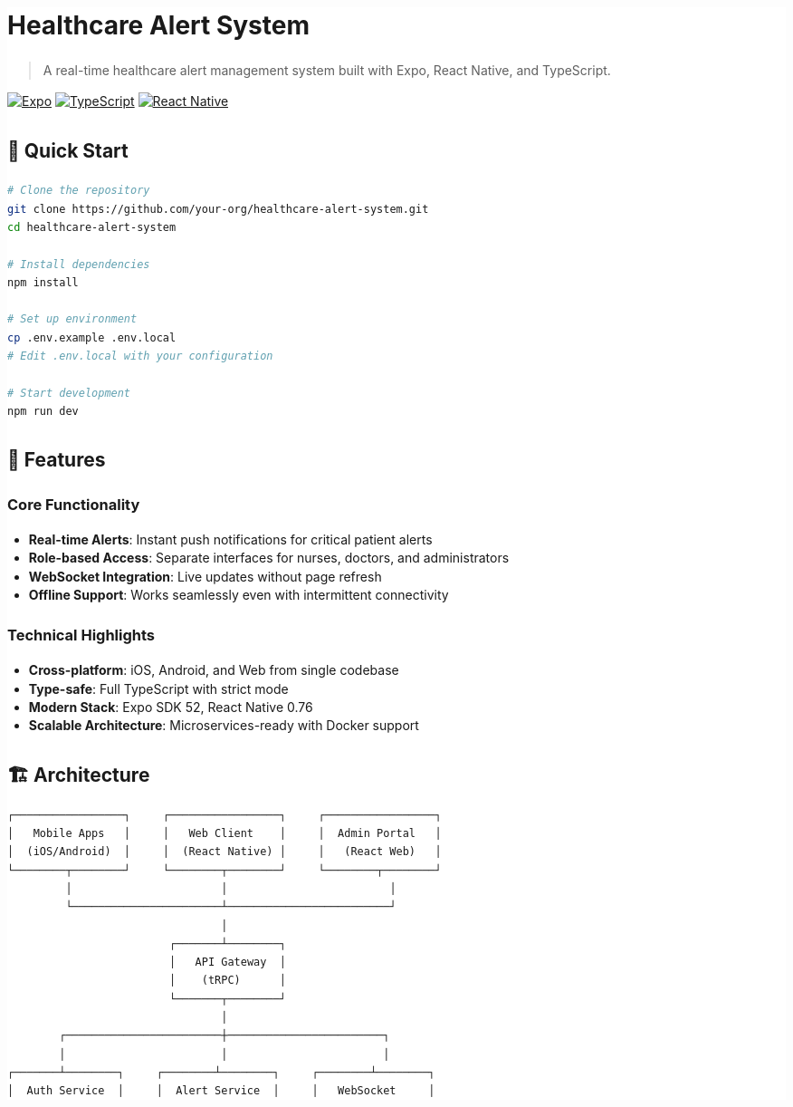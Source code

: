 # Healthcare Alert System

> A real-time healthcare alert management system built with Expo, React Native, and TypeScript.

[![Expo](https://img.shields.io/badge/Expo-SDK%2052-000.svg?style=flat&logo=expo)](https://expo.dev)
[![TypeScript](https://img.shields.io/badge/TypeScript-5.3-007ACC.svg?style=flat&logo=typescript)](https://www.typescriptlang.org)
[![React Native](https://img.shields.io/badge/React%20Native-0.76-61DAFB.svg?style=flat&logo=react)](https://reactnative.dev)

## 🚀 Quick Start

```bash
# Clone the repository
git clone https://github.com/your-org/healthcare-alert-system.git
cd healthcare-alert-system

# Install dependencies
npm install

# Set up environment
cp .env.example .env.local
# Edit .env.local with your configuration

# Start development
npm run dev
```

## 📱 Features

### Core Functionality
- **Real-time Alerts**: Instant push notifications for critical patient alerts
- **Role-based Access**: Separate interfaces for nurses, doctors, and administrators
- **WebSocket Integration**: Live updates without page refresh
- **Offline Support**: Works seamlessly even with intermittent connectivity

### Technical Highlights
- **Cross-platform**: iOS, Android, and Web from single codebase
- **Type-safe**: Full TypeScript with strict mode
- **Modern Stack**: Expo SDK 52, React Native 0.76
- **Scalable Architecture**: Microservices-ready with Docker support

## 🏗️ Architecture

```
┌─────────────────┐     ┌─────────────────┐     ┌─────────────────┐
│   Mobile Apps   │     │   Web Client    │     │  Admin Portal   │
│  (iOS/Android)  │     │  (React Native) │     │   (React Web)   │
└────────┬────────┘     └────────┬────────┘     └────────┬────────┘
         │                       │                         │
         └───────────────────────┴─────────────────────────┘
                                 │
                         ┌───────┴────────┐
                         │   API Gateway  │
                         │    (tRPC)      │
                         └───────┬────────┘
                                 │
        ┌────────────────────────┼────────────────────────┐
        │                        │                        │
┌───────┴────────┐     ┌────────┴────────┐     ┌────────┴────────┐
│  Auth Service  │     │  Alert Service  │     │   WebSocket     │
```